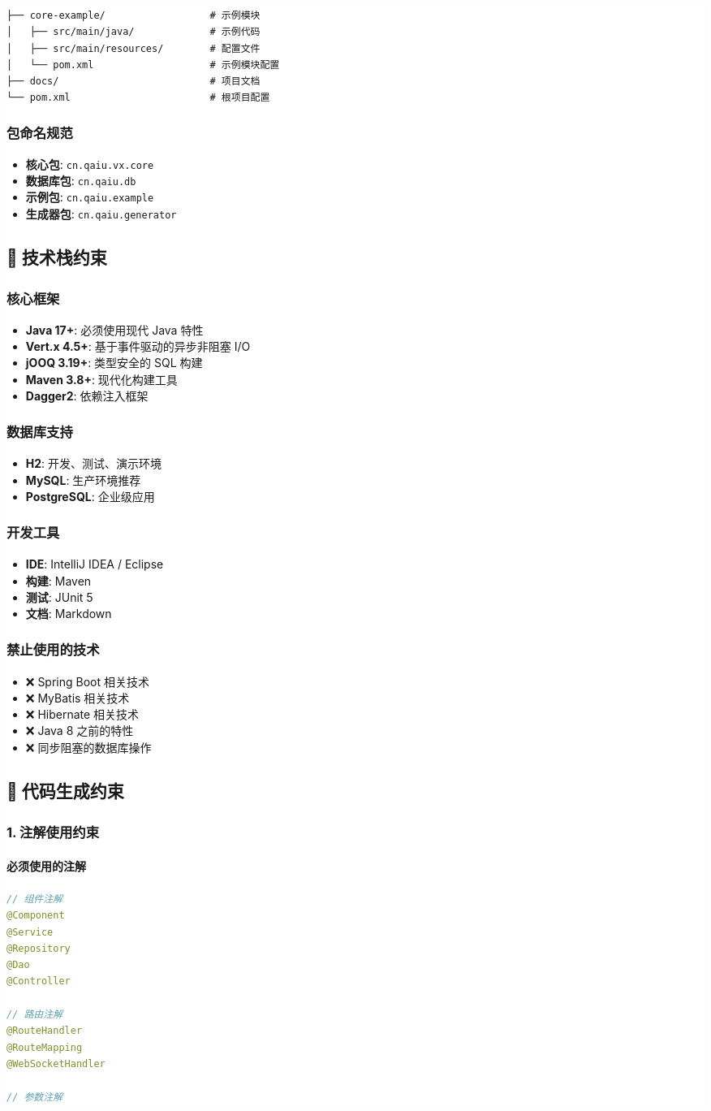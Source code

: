 ```
├── core-example/                  # 示例模块
│   ├── src/main/java/             # 示例代码
│   ├── src/main/resources/        # 配置文件
│   └── pom.xml                    # 示例模块配置
├── docs/                          # 项目文档
└── pom.xml                        # 根项目配置
```

### 包命名规范
- **核心包**: `cn.qaiu.vx.core`
- **数据库包**: `cn.qaiu.db`
- **示例包**: `cn.qaiu.example`
- **生成器包**: `cn.qaiu.generator`

## 🔧 技术栈约束

### 核心框架
- **Java 17+**: 必须使用现代 Java 特性
- **Vert.x 4.5+**: 基于事件驱动的异步非阻塞 I/O
- **jOOQ 3.19+**: 类型安全的 SQL 构建
- **Maven 3.8+**: 现代化构建工具
- **Dagger2**: 依赖注入框架

### 数据库支持
- **H2**: 开发、测试、演示环境
- **MySQL**: 生产环境推荐
- **PostgreSQL**: 企业级应用

### 开发工具
- **IDE**: IntelliJ IDEA / Eclipse
- **构建**: Maven
- **测试**: JUnit 5
- **文档**: Markdown

### 禁止使用的技术
- ❌ Spring Boot 相关技术
- ❌ MyBatis 相关技术
- ❌ Hibernate 相关技术
- ❌ Java 8 之前的特性
- ❌ 同步阻塞的数据库操作

## 📝 代码生成约束

### 1. 注解使用约束

#### 必须使用的注解
```java
// 组件注解
@Component
@Service
@Repository
@Dao
@Controller

// 路由注解
@RouteHandler
@RouteMapping
@WebSocketHandler

// 参数注解
```
